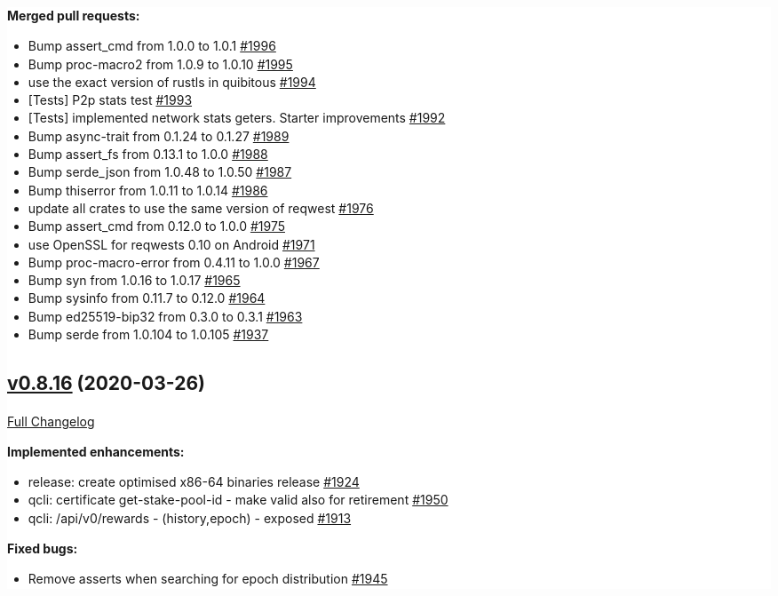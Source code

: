 **Merged pull requests:**

- Bump assert\_cmd from 1.0.0 to 1.0.1 [\#1996](https://github.com/The-Blockchain-Company/quibitous/pull/1996)
- Bump proc-macro2 from 1.0.9 to 1.0.10 [\#1995](https://github.com/The-Blockchain-Company/quibitous/pull/1995)
- use the exact version of rustls in quibitous [\#1994](https://github.com/The-Blockchain-Company/quibitous/pull/1994)
- \[Tests\] P2p stats test [\#1993](https://github.com/The-Blockchain-Company/quibitous/pull/1993)
- \[Tests\] implemented network stats geters. Starter improvements [\#1992](https://github.com/The-Blockchain-Company/quibitous/pull/1992)
- Bump async-trait from 0.1.24 to 0.1.27 [\#1989](https://github.com/The-Blockchain-Company/quibitous/pull/1989)
- Bump assert\_fs from 0.13.1 to 1.0.0 [\#1988](https://github.com/The-Blockchain-Company/quibitous/pull/1988)
- Bump serde\_json from 1.0.48 to 1.0.50 [\#1987](https://github.com/The-Blockchain-Company/quibitous/pull/1987)
- Bump thiserror from 1.0.11 to 1.0.14 [\#1986](https://github.com/The-Blockchain-Company/quibitous/pull/1986)
- update all crates to use the same version of reqwest [\#1976](https://github.com/The-Blockchain-Company/quibitous/pull/1976)
- Bump assert\_cmd from 0.12.0 to 1.0.0 [\#1975](https://github.com/The-Blockchain-Company/quibitous/pull/1975)
- use OpenSSL for reqwests 0.10 on Android [\#1971](https://github.com/The-Blockchain-Company/quibitous/pull/1971)
- Bump proc-macro-error from 0.4.11 to 1.0.0 [\#1967](https://github.com/The-Blockchain-Company/quibitous/pull/1967)
- Bump syn from 1.0.16 to 1.0.17 [\#1965](https://github.com/The-Blockchain-Company/quibitous/pull/1965)
- Bump sysinfo from 0.11.7 to 0.12.0 [\#1964](https://github.com/The-Blockchain-Company/quibitous/pull/1964)
- Bump ed25519-bip32 from 0.3.0 to 0.3.1 [\#1963](https://github.com/The-Blockchain-Company/quibitous/pull/1963)
- Bump serde from 1.0.104 to 1.0.105 [\#1937](https://github.com/The-Blockchain-Company/quibitous/pull/1937)

## [v0.8.16](https://github.com/The-Blockchain-Company/quibitous/tree/v0.8.16) (2020-03-26)

[Full Changelog](https://github.com/The-Blockchain-Company/quibitous/compare/v0.8.15...v0.8.16)

**Implemented enhancements:**

- release: create optimised x86-64 binaries release [\#1924](https://github.com/The-Blockchain-Company/quibitous/issues/1924)
- qcli: certificate get-stake-pool-id - make valid also for retirement [\#1950](https://github.com/The-Blockchain-Company/quibitous/pull/1950)
- qcli: /api/v0/rewards - \(history,epoch\) -  exposed [\#1913](https://github.com/The-Blockchain-Company/quibitous/pull/1913)

**Fixed bugs:**

- Remove asserts when searching for epoch distribution [\#1945](https://github.com/The-Blockchain-Company/quibitous/issues/1945)
